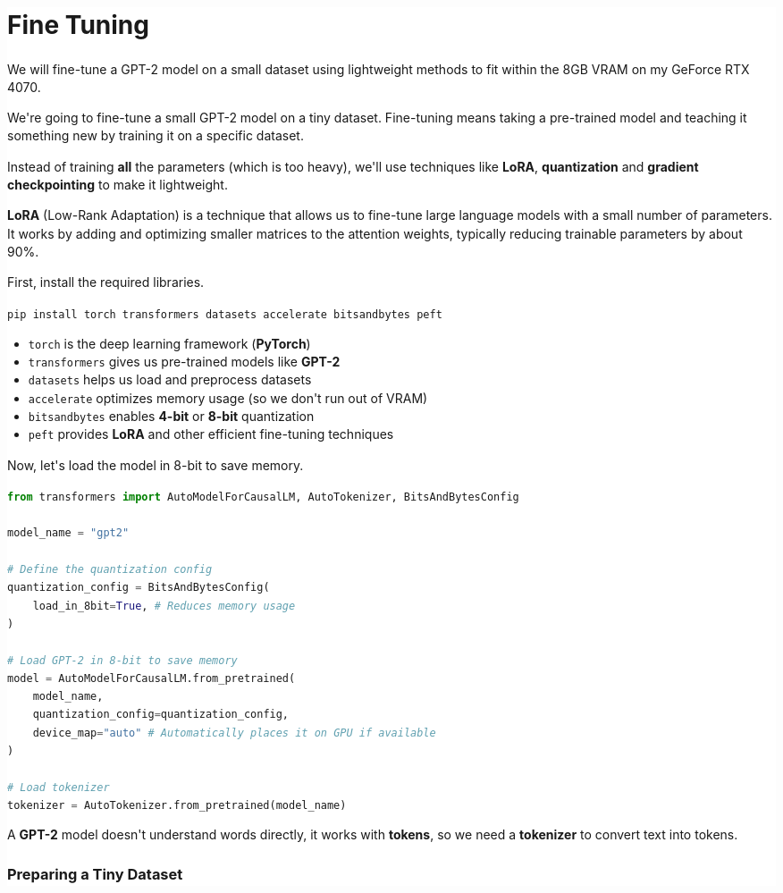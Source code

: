 # Fine Tuning

We will fine-tune a GPT-2 model on a small dataset using lightweight methods to fit within the 8GB VRAM on my GeForce RTX 4070. 

We're going to fine-tune a small GPT-2 model on a tiny dataset. Fine-tuning means taking a pre-trained model and teaching it something new by training it on a specific dataset.  

Instead of training **all** the parameters (which is too heavy), we'll use techniques like **LoRA**, **quantization** and **gradient checkpointing** to make it lightweight.

**LoRA** (Low-Rank Adaptation) is a technique that allows us to fine-tune large language models with a small number of parameters. It works by adding and optimizing smaller matrices to the attention weights, typically reducing trainable parameters by about 90%.

First, install the required libraries.  

```bash
pip install torch transformers datasets accelerate bitsandbytes peft
```

- `torch` is the deep learning framework (**PyTorch**)
- `transformers` gives us pre-trained models like **GPT-2**
- `datasets` helps us load and preprocess datasets
- `accelerate` optimizes memory usage (so we don't run out of VRAM)
- `bitsandbytes` enables **4-bit** or **8-bit** quantization
- `peft` provides **LoRA** and other efficient fine-tuning techniques

Now, let's load the model in 8-bit to save memory.

```python
from transformers import AutoModelForCausalLM, AutoTokenizer, BitsAndBytesConfig

model_name = "gpt2"

# Define the quantization config
quantization_config = BitsAndBytesConfig(
    load_in_8bit=True, # Reduces memory usage
)

# Load GPT-2 in 8-bit to save memory
model = AutoModelForCausalLM.from_pretrained(
    model_name,
    quantization_config=quantization_config,
    device_map="auto" # Automatically places it on GPU if available
)

# Load tokenizer
tokenizer = AutoTokenizer.from_pretrained(model_name)
```

A **GPT-2** model doesn't understand words directly, it works with **tokens**, so we need a **tokenizer** to convert text into tokens.

### Preparing a Tiny Dataset

